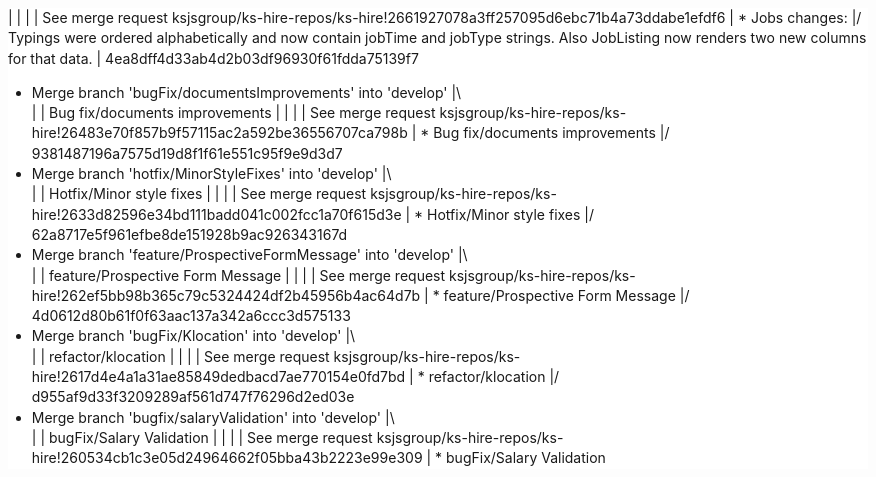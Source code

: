 | | 
| | See merge request ksjsgroup/ks-hire-repos/ks-hire!2661927078a3ff257095d6ebc71b4a73ddabe1efdf6
| * Jobs changes:
|/  Typings were ordered alphabetically and now contain  jobTime and jobType strings. Also JobListing now renders two new columns for that data.
|   4ea8dff4d33ab4d2b03df96930f61fdda75139f7
*   Merge branch 'bugFix/documentsImprovements' into 'develop'
|\  
| | Bug fix/documents improvements
| | 
| | See merge request ksjsgroup/ks-hire-repos/ks-hire!26483e70f857b9f57115ac2a592be36556707ca798b
| * Bug fix/documents improvements
|/  9381487196a7575d19d8f1f61e551c95f9e9d3d7
*   Merge branch 'hotfix/MinorStyleFixes' into 'develop'
|\  
| | Hotfix/Minor style fixes
| | 
| | See merge request ksjsgroup/ks-hire-repos/ks-hire!2633d82596e34bd111badd041c002fcc1a70f615d3e
| * Hotfix/Minor style fixes
|/  62a8717e5f961efbe8de151928b9ac926343167d
*   Merge branch 'feature/ProspectiveFormMessage' into 'develop'
|\  
| | feature/Prospective Form Message
| | 
| | See merge request ksjsgroup/ks-hire-repos/ks-hire!262ef5bb98b365c79c5324424df2b45956b4ac64d7b
| * feature/Prospective Form Message
|/  4d0612d80b61f0f63aac137a342a6ccc3d575133
*   Merge branch 'bugFix/Klocation' into 'develop'
|\  
| | refactor/klocation
| | 
| | See merge request ksjsgroup/ks-hire-repos/ks-hire!2617d4e4a1a31ae85849dedbacd7ae770154e0fd7bd
| * refactor/klocation
|/  d955af9d33f3209289af561d747f76296d2ed03e
*   Merge branch 'bugfix/salaryValidation' into 'develop'
|\  
| | bugFix/Salary Validation
| | 
| | See merge request ksjsgroup/ks-hire-repos/ks-hire!260534cb1c3e05d24964662f05bba43b2223e99e309
| * bugFix/Salary Validation